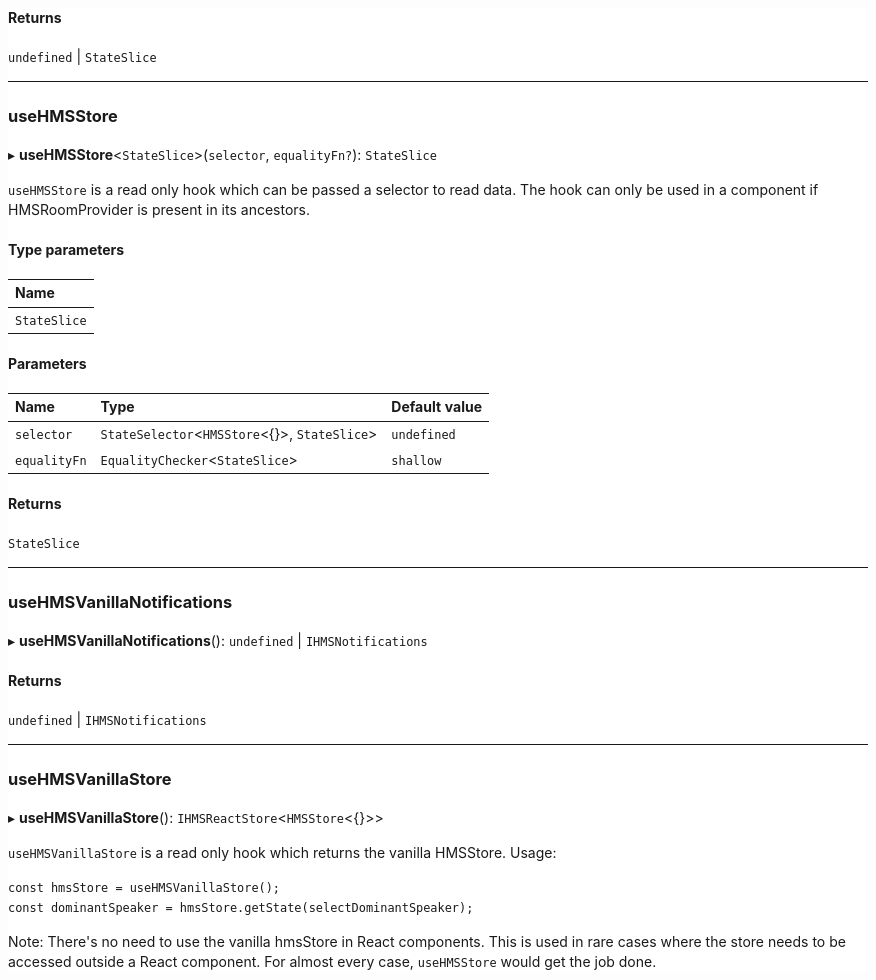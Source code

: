 #### Returns

`undefined` \| `StateSlice`

---

### useHMSStore

▸ **useHMSStore**<`StateSlice`\>(`selector`, `equalityFn?`): `StateSlice`

`useHMSStore` is a read only hook which can be passed a selector to read data.
The hook can only be used in a component if HMSRoomProvider is present in its ancestors.

#### Type parameters

| Name         |
| :----------- |
| `StateSlice` |

#### Parameters

| Name         | Type                                            | Default value |
| :----------- | :---------------------------------------------- | :------------ |
| `selector`   | `StateSelector`<`HMSStore`<{}\>, `StateSlice`\> | `undefined`   |
| `equalityFn` | `EqualityChecker`<`StateSlice`\>                | `shallow`     |

#### Returns

`StateSlice`

---

### useHMSVanillaNotifications

▸ **useHMSVanillaNotifications**(): `undefined` \| `IHMSNotifications`

#### Returns

`undefined` \| `IHMSNotifications`

---

### useHMSVanillaStore

▸ **useHMSVanillaStore**(): `IHMSReactStore`<`HMSStore`<{}\>\>

`useHMSVanillaStore` is a read only hook which returns the vanilla HMSStore.
Usage:

```
const hmsStore = useHMSVanillaStore();
const dominantSpeaker = hmsStore.getState(selectDominantSpeaker);
```

Note: There's no need to use the vanilla hmsStore in React components.
This is used in rare cases where the store needs to be accessed outside a React component.
For almost every case, `useHMSStore` would get the job done.
